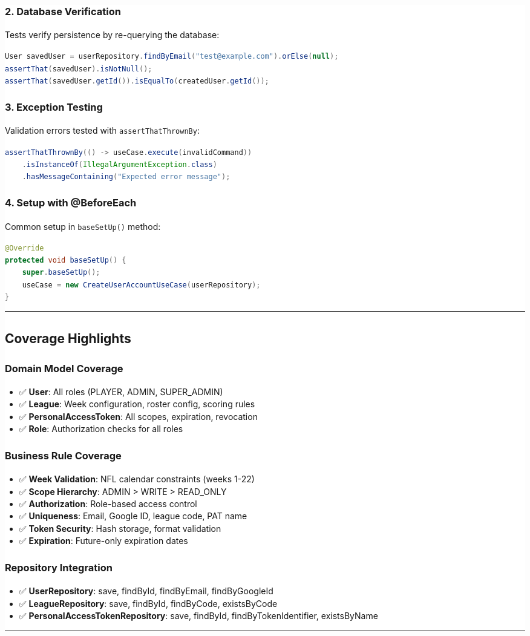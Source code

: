 ### 2. Database Verification
Tests verify persistence by re-querying the database:
```java
User savedUser = userRepository.findByEmail("test@example.com").orElse(null);
assertThat(savedUser).isNotNull();
assertThat(savedUser.getId()).isEqualTo(createdUser.getId());
```

### 3. Exception Testing
Validation errors tested with `assertThatThrownBy`:
```java
assertThatThrownBy(() -> useCase.execute(invalidCommand))
    .isInstanceOf(IllegalArgumentException.class)
    .hasMessageContaining("Expected error message");
```

### 4. Setup with @BeforeEach
Common setup in `baseSetUp()` method:
```java
@Override
protected void baseSetUp() {
    super.baseSetUp();
    useCase = new CreateUserAccountUseCase(userRepository);
}
```

---

## Coverage Highlights

### Domain Model Coverage
- ✅ **User**: All roles (PLAYER, ADMIN, SUPER_ADMIN)
- ✅ **League**: Week configuration, roster config, scoring rules
- ✅ **PersonalAccessToken**: All scopes, expiration, revocation
- ✅ **Role**: Authorization checks for all roles

### Business Rule Coverage
- ✅ **Week Validation**: NFL calendar constraints (weeks 1-22)
- ✅ **Scope Hierarchy**: ADMIN > WRITE > READ_ONLY
- ✅ **Authorization**: Role-based access control
- ✅ **Uniqueness**: Email, Google ID, league code, PAT name
- ✅ **Token Security**: Hash storage, format validation
- ✅ **Expiration**: Future-only expiration dates

### Repository Integration
- ✅ **UserRepository**: save, findById, findByEmail, findByGoogleId
- ✅ **LeagueRepository**: save, findById, findByCode, existsByCode
- ✅ **PersonalAccessTokenRepository**: save, findById, findByTokenIdentifier, existsByName

---

